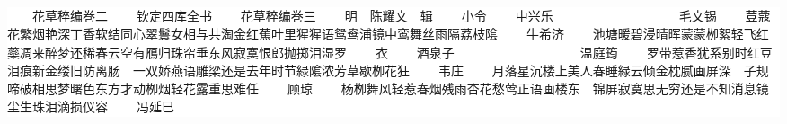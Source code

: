 








　　花草稡编巻二
　　钦定四库全书
　　花草稡编巻三
　　明　陈耀文　辑
　　小令
　　中兴乐　　　　　　　　　　毛文锡
　　荳蔻花繁烟艳深丁香软结同心翠鬟女相与共淘金红蕉叶里猩猩语鸳鸯浦镜中鸾舞丝雨隔荔枝隂
　　牛希济
　　池塘暖碧浸晴晖蒙蒙栁絮轻飞红蘂凋来醉梦还稀春云空有鴈归珠帘垂东风寂寞恨郎抛掷泪湿罗
　　衣
　　酒泉子　　　　　　　　　　温庭筠
　　罗带惹香犹系别时红豆泪痕新金缕旧防离肠　一双娇燕语雕梁还是去年时节緑隂浓芳草歇栁花狂
　　韦庄
　　月落星沉楼上美人春睡緑云倾金枕腻画屏深　子规啼破相思梦曙色东方才动栁烟轻花露重思难任
　　顾琼
　　杨栁舞风轻惹春烟残雨杏花愁莺正语画楼东　锦屏寂寞思无穷还是不知消息镜尘生珠泪滴损仪容
　　冯延巳
